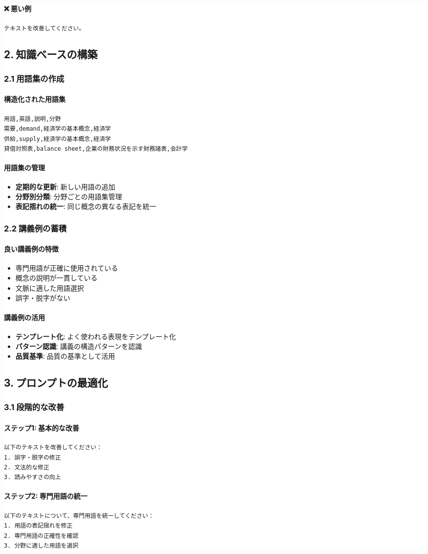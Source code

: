 #### ❌ 悪い例
```
テキストを改善してください。
```

## 2. 知識ベースの構築

### 2.1 用語集の作成

#### 構造化された用語集
```csv
用語,英語,説明,分野
需要,demand,経済学の基本概念,経済学
供給,supply,経済学の基本概念,経済学
貸借対照表,balance sheet,企業の財務状況を示す財務諸表,会計学
```

#### 用語集の管理
- **定期的な更新**: 新しい用語の追加
- **分野別分類**: 分野ごとの用語集管理
- **表記揺れの統一**: 同じ概念の異なる表記を統一

### 2.2 講義例の蓄積

#### 良い講義例の特徴
- 専門用語が正確に使用されている
- 概念の説明が一貫している
- 文脈に適した用語選択
- 誤字・脱字がない

#### 講義例の活用
- **テンプレート化**: よく使われる表現をテンプレート化
- **パターン認識**: 講義の構造パターンを認識
- **品質基準**: 品質の基準として活用

## 3. プロンプトの最適化

### 3.1 段階的な改善

#### ステップ1: 基本的な改善
```
以下のテキストを改善してください：
1. 誤字・脱字の修正
2. 文法的な修正
3. 読みやすさの向上
```

#### ステップ2: 専門用語の統一
```
以下のテキストについて、専門用語を統一してください：
1. 用語の表記揺れを修正
2. 専門用語の正確性を確認
3. 分野に適した用語を選択
```
